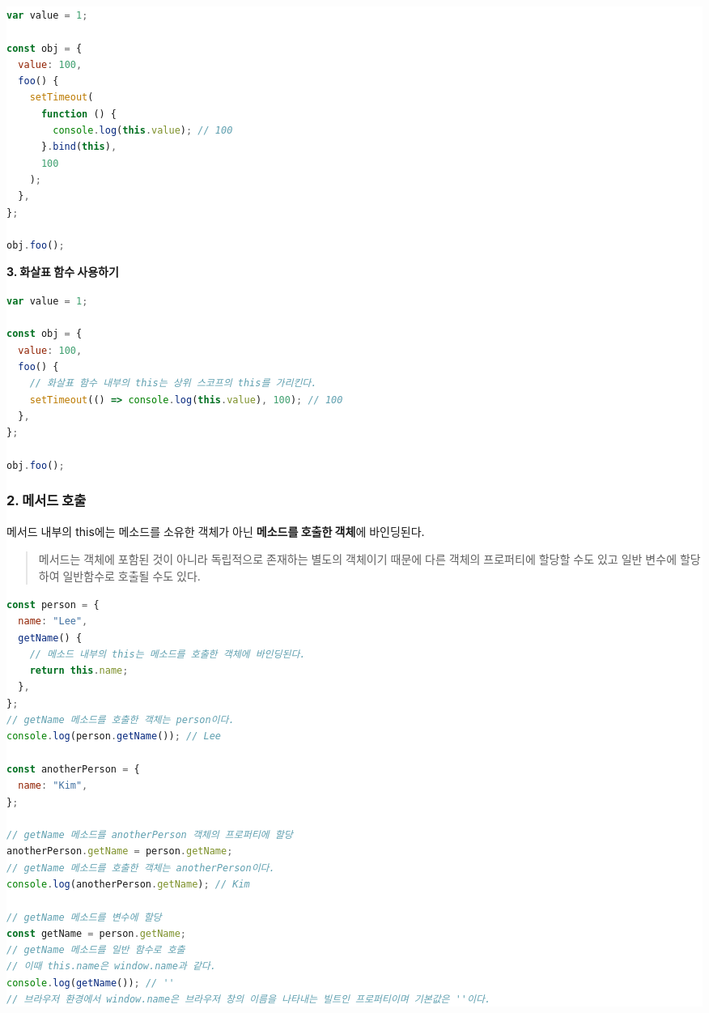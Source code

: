 ```jsx
var value = 1;

const obj = {
  value: 100,
  foo() {
    setTimeout(
      function () {
        console.log(this.value); // 100
      }.bind(this),
      100
    );
  },
};

obj.foo();
```

**3. 화살표 함수 사용하기**

```jsx
var value = 1;

const obj = {
  value: 100,
  foo() {
    // 화살표 함수 내부의 this는 상위 스코프의 this를 가리킨다.
    setTimeout(() => console.log(this.value), 100); // 100
  },
};

obj.foo();
```

### 2. 메서드 호출

메서드 내부의 this에는 메소드를 소유한 객체가 아닌 **메소드를 호출한 객체**에 바인딩된다.

> 메서드는 객체에 포함된 것이 아니라 독립적으로 존재하는 별도의 객체이기 때문에 다른 객체의 프로퍼티에 할당할 수도 있고 일반 변수에 할당하여 일반함수로 호출될 수도 있다.

```jsx
const person = {
  name: "Lee",
  getName() {
    // 메소드 내부의 this는 메소드를 호출한 객체에 바인딩된다.
    return this.name;
  },
};
// getName 메소드를 호출한 객체는 person이다.
console.log(person.getName()); // Lee

const anotherPerson = {
  name: "Kim",
};

// getName 메소드를 anotherPerson 객체의 프로퍼티에 할당
anotherPerson.getName = person.getName;
// getName 메소드를 호출한 객체는 anotherPerson이다.
console.log(anotherPerson.getName); // Kim

// getName 메소드를 변수에 할당
const getName = person.getName;
// getName 메소드를 일반 함수로 호출
// 이때 this.name은 window.name과 같다.
console.log(getName()); // ''
// 브라우저 환경에서 window.name은 브라우저 창의 이름을 나타내는 빌트인 프로퍼티이며 기본값은 ''이다.
```
